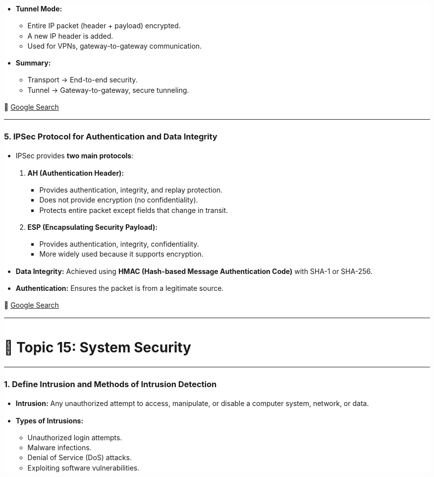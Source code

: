 * **Tunnel Mode:**

  * Entire IP packet (header + payload) encrypted.
  * A new IP header is added.
  * Used for VPNs, gateway-to-gateway communication.

* **Summary:**

  * Transport → End-to-end security.
  * Tunnel → Gateway-to-gateway, secure tunneling.

🔗 [Google Search](https://www.google.com/search?q=tunnel+mode+vs+transport+mode+in+IPSec)

---

### **5. IPSec Protocol for Authentication and Data Integrity**

* IPSec provides **two main protocols**:

  1. **AH (Authentication Header):**

     * Provides authentication, integrity, and replay protection.
     * Does not provide encryption (no confidentiality).
     * Protects entire packet except fields that change in transit.

  2. **ESP (Encapsulating Security Payload):**

     * Provides authentication, integrity, confidentiality.
     * More widely used because it supports encryption.

* **Data Integrity:** Achieved using **HMAC (Hash-based Message Authentication Code)** with SHA-1 or SHA-256.

* **Authentication:** Ensures the packet is from a legitimate source.

🔗 [Google Search](https://www.google.com/search?q=IPSec+protocol+authentication+and+integrity)

---

# 📘 Topic 15: System Security

---

### **1. Define Intrusion and Methods of Intrusion Detection**

* **Intrusion:** Any unauthorized attempt to access, manipulate, or disable a computer system, network, or data.

* **Types of Intrusions:**

  * Unauthorized login attempts.
  * Malware infections.
  * Denial of Service (DoS) attacks.
  * Exploiting software vulnerabilities.
